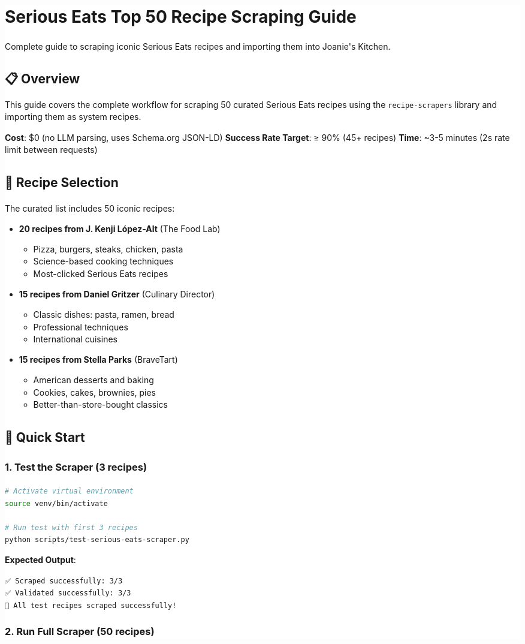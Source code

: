 # Serious Eats Top 50 Recipe Scraping Guide

Complete guide to scraping iconic Serious Eats recipes and importing them into Joanie's Kitchen.

## 📋 Overview

This guide covers the complete workflow for scraping 50 curated Serious Eats recipes using the `recipe-scrapers` library and importing them as system recipes.

**Cost**: $0 (no LLM parsing, uses Schema.org JSON-LD)
**Success Rate Target**: ≥ 90% (45+ recipes)
**Time**: ~3-5 minutes (2s rate limit between requests)

## 🎯 Recipe Selection

The curated list includes 50 iconic recipes:

- **20 recipes from J. Kenji López-Alt** (The Food Lab)
  - Pizza, burgers, steaks, chicken, pasta
  - Science-based cooking techniques
  - Most-clicked Serious Eats recipes

- **15 recipes from Daniel Gritzer** (Culinary Director)
  - Classic dishes: pasta, ramen, bread
  - Professional techniques
  - International cuisines

- **15 recipes from Stella Parks** (BraveTart)
  - American desserts and baking
  - Cookies, cakes, brownies, pies
  - Better-than-store-bought classics

## 🚀 Quick Start

### 1. Test the Scraper (3 recipes)

```bash
# Activate virtual environment
source venv/bin/activate

# Run test with first 3 recipes
python scripts/test-serious-eats-scraper.py
```

**Expected Output**:
```
✅ Scraped successfully: 3/3
✅ Validated successfully: 3/3
🎉 All test recipes scraped successfully!
```

### 2. Run Full Scraper (50 recipes)
